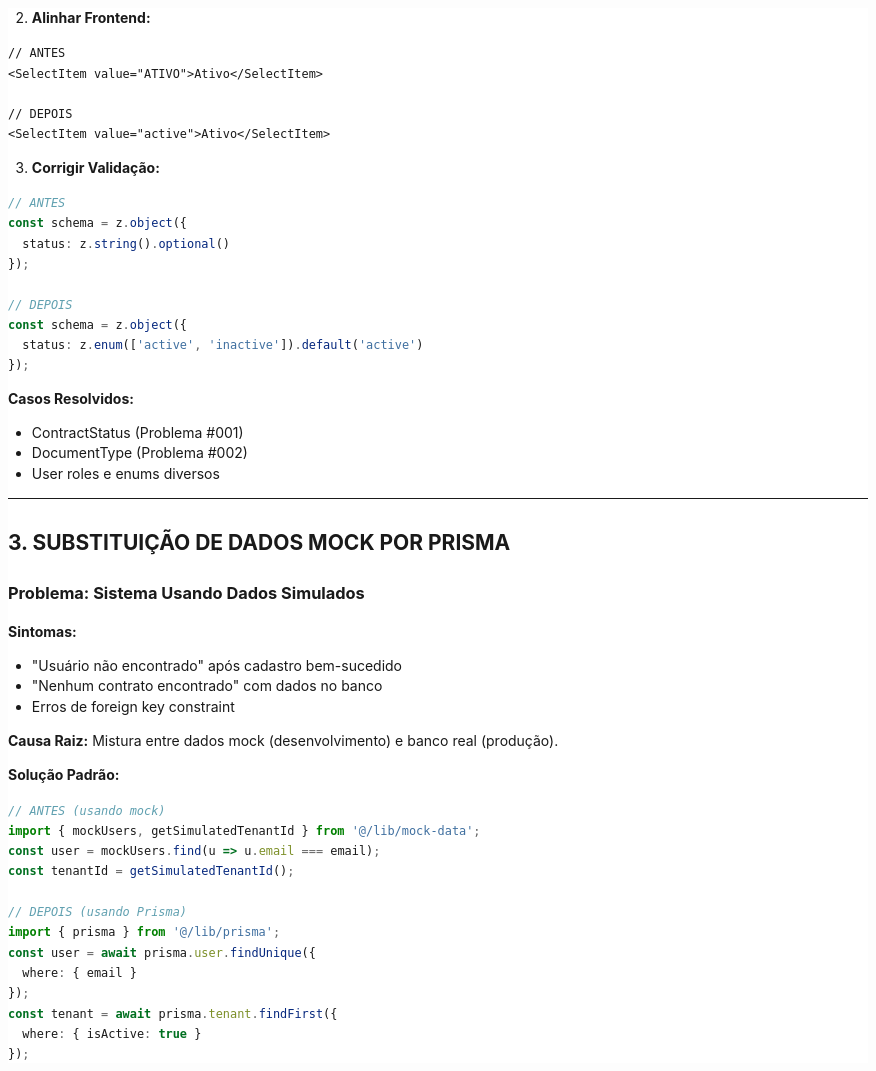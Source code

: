 2. **Alinhar Frontend:**
```tsx
// ANTES
<SelectItem value="ATIVO">Ativo</SelectItem>

// DEPOIS  
<SelectItem value="active">Ativo</SelectItem>
```

3. **Corrigir Validação:**
```typescript
// ANTES
const schema = z.object({
  status: z.string().optional()
});

// DEPOIS
const schema = z.object({
  status: z.enum(['active', 'inactive']).default('active')
});
```

**Casos Resolvidos:**
- ContractStatus (Problema #001)
- DocumentType (Problema #002)
- User roles e enums diversos

---

## 3. SUBSTITUIÇÃO DE DADOS MOCK POR PRISMA

### **Problema: Sistema Usando Dados Simulados**

**Sintomas:**
- "Usuário não encontrado" após cadastro bem-sucedido
- "Nenhum contrato encontrado" com dados no banco
- Erros de foreign key constraint

**Causa Raiz:**
Mistura entre dados mock (desenvolvimento) e banco real (produção).

**Solução Padrão:**
```typescript
// ANTES (usando mock)
import { mockUsers, getSimulatedTenantId } from '@/lib/mock-data';
const user = mockUsers.find(u => u.email === email);
const tenantId = getSimulatedTenantId();

// DEPOIS (usando Prisma)
import { prisma } from '@/lib/prisma';
const user = await prisma.user.findUnique({
  where: { email }
});
const tenant = await prisma.tenant.findFirst({
  where: { isActive: true }
});
```
